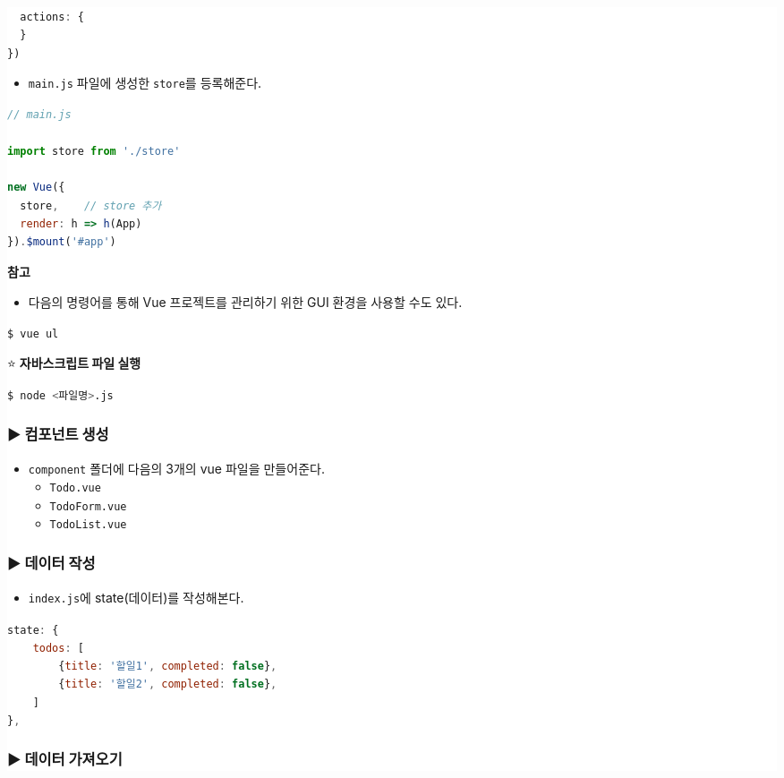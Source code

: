 ```javascript
  actions: {
  }
})
```

- `main.js` 파일에 생성한 `store`를 등록해준다.

```javascript
// main.js

import store from './store'

new Vue({
  store,	// store 추가
  render: h => h(App)
}).$mount('#app')
```

**참고**

- 다음의 명령어를 통해 Vue 프로젝트를 관리하기 위한 GUI 환경을 사용할 수도 있다.

```bash
$ vue ul
```

:star: **자바스크립트 파일 실행**

```bash
$ node <파일명>.js
```



### :arrow_forward: 컴포넌트 생성

- `component` 폴더에 다음의 3개의 vue 파일을 만들어준다.
  - `Todo.vue`
  - `TodoForm.vue`
  - `TodoList.vue`



### :arrow_forward: 데이터 작성

- `index.js`에 state(데이터)를 작성해본다.

```javascript
state: {
    todos: [
        {title: '할일1', completed: false},
        {title: '할일2', completed: false},
    ]
},
```



### :arrow_forward: 데이터 가져오기
